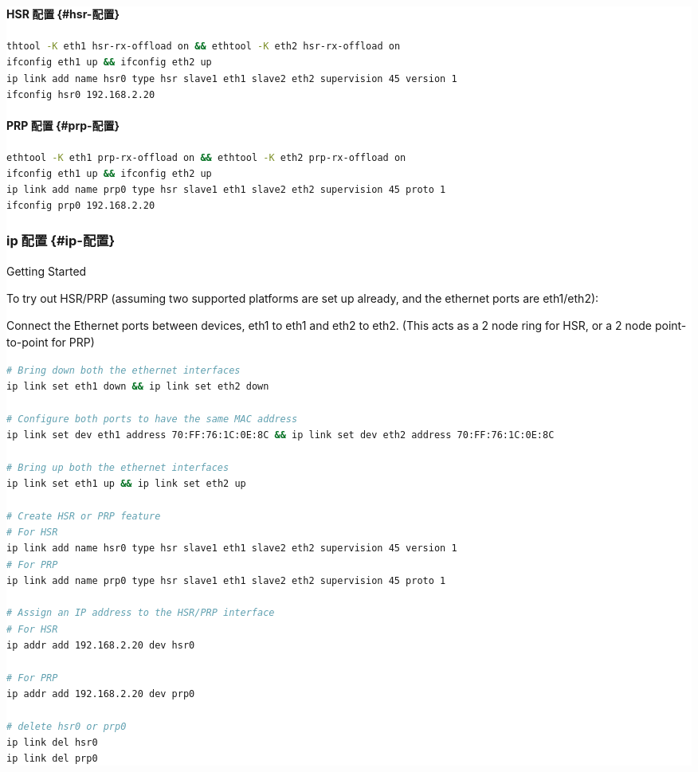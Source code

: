 
#### HSR 配置 {#hsr-配置}

```bash
thtool -K eth1 hsr-rx-offload on && ethtool -K eth2 hsr-rx-offload on
ifconfig eth1 up && ifconfig eth2 up
ip link add name hsr0 type hsr slave1 eth1 slave2 eth2 supervision 45 version 1
ifconfig hsr0 192.168.2.20
```


#### PRP 配置 {#prp-配置}

```bash
ethtool -K eth1 prp-rx-offload on && ethtool -K eth2 prp-rx-offload on
ifconfig eth1 up && ifconfig eth2 up
ip link add name prp0 type hsr slave1 eth1 slave2 eth2 supervision 45 proto 1
ifconfig prp0 192.168.2.20
```


### ip 配置 {#ip-配置}

Getting Started

To try out HSR/PRP (assuming two supported platforms are set up already, and the ethernet ports are eth1/eth2):

Connect the Ethernet ports between devices, eth1 to eth1 and eth2 to eth2. (This acts as a 2 node ring for HSR, or a 2 node point-to-point for PRP)

```bash
# Bring down both the ethernet interfaces
ip link set eth1 down && ip link set eth2 down

# Configure both ports to have the same MAC address
ip link set dev eth1 address 70:FF:76:1C:0E:8C && ip link set dev eth2 address 70:FF:76:1C:0E:8C

# Bring up both the ethernet interfaces
ip link set eth1 up && ip link set eth2 up

# Create HSR or PRP feature
# For HSR
ip link add name hsr0 type hsr slave1 eth1 slave2 eth2 supervision 45 version 1
# For PRP
ip link add name prp0 type hsr slave1 eth1 slave2 eth2 supervision 45 proto 1

# Assign an IP address to the HSR/PRP interface
# For HSR
ip addr add 192.168.2.20 dev hsr0

# For PRP
ip addr add 192.168.2.20 dev prp0

# delete hsr0 or prp0
ip link del hsr0
ip link del prp0
```
